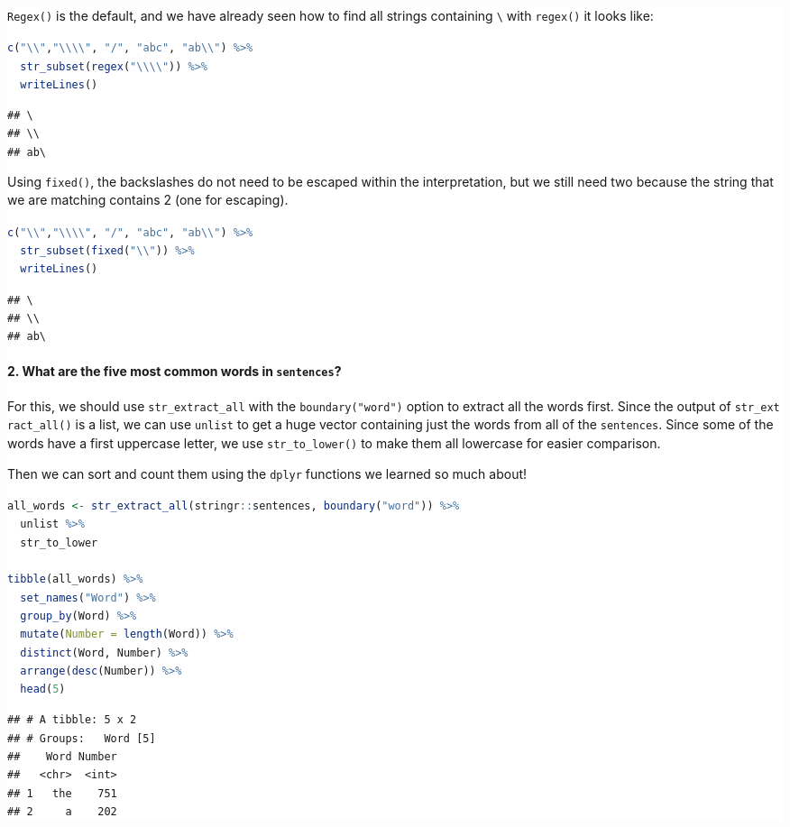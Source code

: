 `Regex()` is the default, and we have already seen how to find all strings containing `\` with `regex()` it looks like:

``` r
c("\\","\\\\", "/", "abc", "ab\\") %>%
  str_subset(regex("\\\\")) %>%
  writeLines()
```

    ## \
    ## \\
    ## ab\

Using `fixed()`, the backslashes do not need to be escaped within the interpretation, but we still need two because the string that we are matching contains 2 (one for escaping).

``` r
c("\\","\\\\", "/", "abc", "ab\\") %>%
  str_subset(fixed("\\")) %>%
  writeLines()
```

    ## \
    ## \\
    ## ab\

#### 2. What are the five most common words in `sentences`?

For this, we should use `str_extract_all` with the `boundary("word")` option to extract all the words first. Since the output of `str_extract_all()` is a list, we can use `unlist` to get a huge vector containing just the words from all of the `sentences`. Since some of the words have a first uppercase letter, we use `str_to_lower()` to make them all lowercase for easier comparison.

Then we can sort and count them using the `dplyr` functions we learned so much about!

``` r
all_words <- str_extract_all(stringr::sentences, boundary("word")) %>%
  unlist %>%
  str_to_lower

tibble(all_words) %>%
  set_names("Word") %>%
  group_by(Word) %>%
  mutate(Number = length(Word)) %>%
  distinct(Word, Number) %>%
  arrange(desc(Number)) %>%
  head(5)
```

    ## # A tibble: 5 x 2
    ## # Groups:   Word [5]
    ##    Word Number
    ##   <chr>  <int>
    ## 1   the    751
    ## 2     a    202